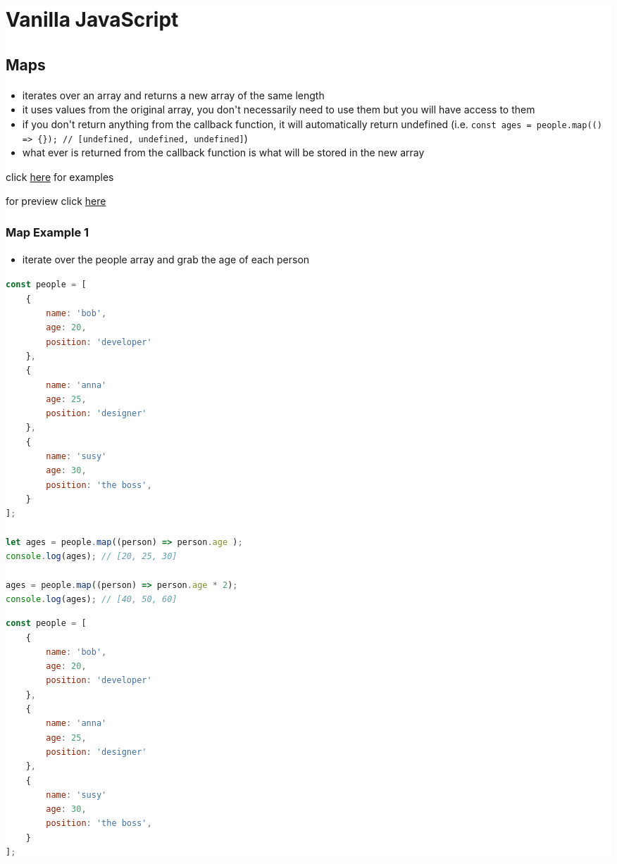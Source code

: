# Vanilla JavaScript

## Maps

- iterates over an array and returns a new array of the same length
- it uses values from the original array, you don't necessarily need to use them but you will have access to them
- if you don't return anything from the callback function, it will automatically return undefined (i.e. `const ages = people.map(() => {}); // [undefined, undefined, undefined]`)
- what ever is returned from the callback function is what will be stored in the new array

click [here](../../assets/examples/javascript/jsExamples.js) for examples

for preview click [here](../../assets/examples/javascript/index.html)

### Map Example 1

- iterate over the people array and grab the age of each person

```javascript
const people = [
    {
        name: 'bob',
        age: 20,
        position: 'developer'
    },
    {
        name: 'anna'
        age: 25,
        position: 'designer'
    },
    {
        name: 'susy'
        age: 30,
        position: 'the boss',
    }
];

let ages = people.map((person) => person.age );
console.log(ages); // [20, 25, 30]

ages = people.map((person) => person.age * 2);
console.log(ages); // [40, 50, 60]
```

```javascript
const people = [
    {
        name: 'bob',
        age: 20,
        position: 'developer'
    },
    {
        name: 'anna'
        age: 25,
        position: 'designer'
    },
    {
        name: 'susy'
        age: 30,
        position: 'the boss',
    }
];

```

  [appState]: true,
  [appState]: true,